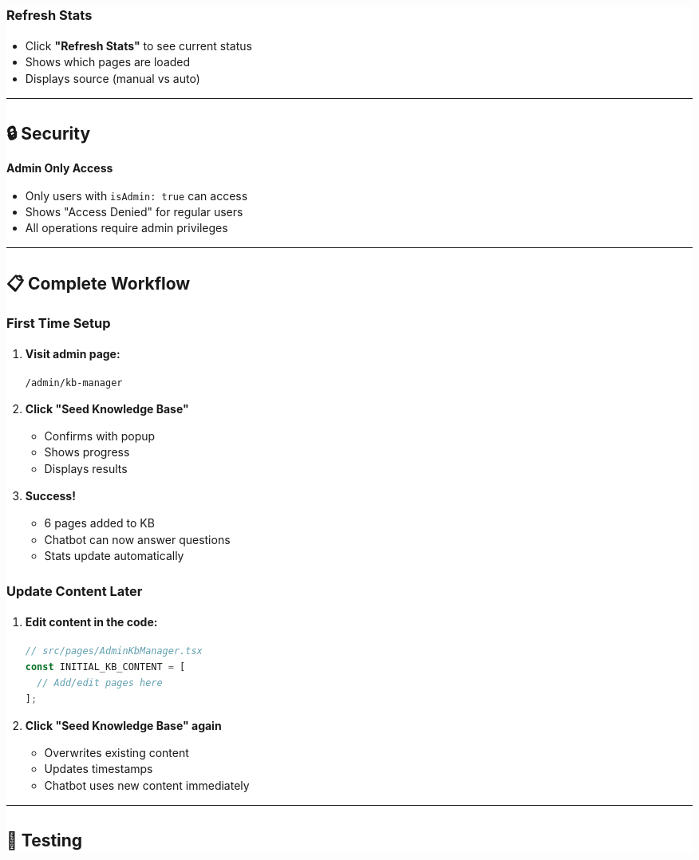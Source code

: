 ### Refresh Stats
- Click **"Refresh Stats"** to see current status
- Shows which pages are loaded
- Displays source (manual vs auto)

---

## 🔒 Security

**Admin Only Access**
- Only users with `isAdmin: true` can access
- Shows "Access Denied" for regular users
- All operations require admin privileges

---

## 📋 Complete Workflow

### First Time Setup

1. **Visit admin page:**
   ```
   /admin/kb-manager
   ```

2. **Click "Seed Knowledge Base"**
   - Confirms with popup
   - Shows progress
   - Displays results

3. **Success!**
   - 6 pages added to KB
   - Chatbot can now answer questions
   - Stats update automatically

### Update Content Later

1. **Edit content in the code:**
   ```typescript
   // src/pages/AdminKbManager.tsx
   const INITIAL_KB_CONTENT = [
     // Add/edit pages here
   ];
   ```

2. **Click "Seed Knowledge Base" again**
   - Overwrites existing content
   - Updates timestamps
   - Chatbot uses new content immediately

---

## 🧪 Testing
